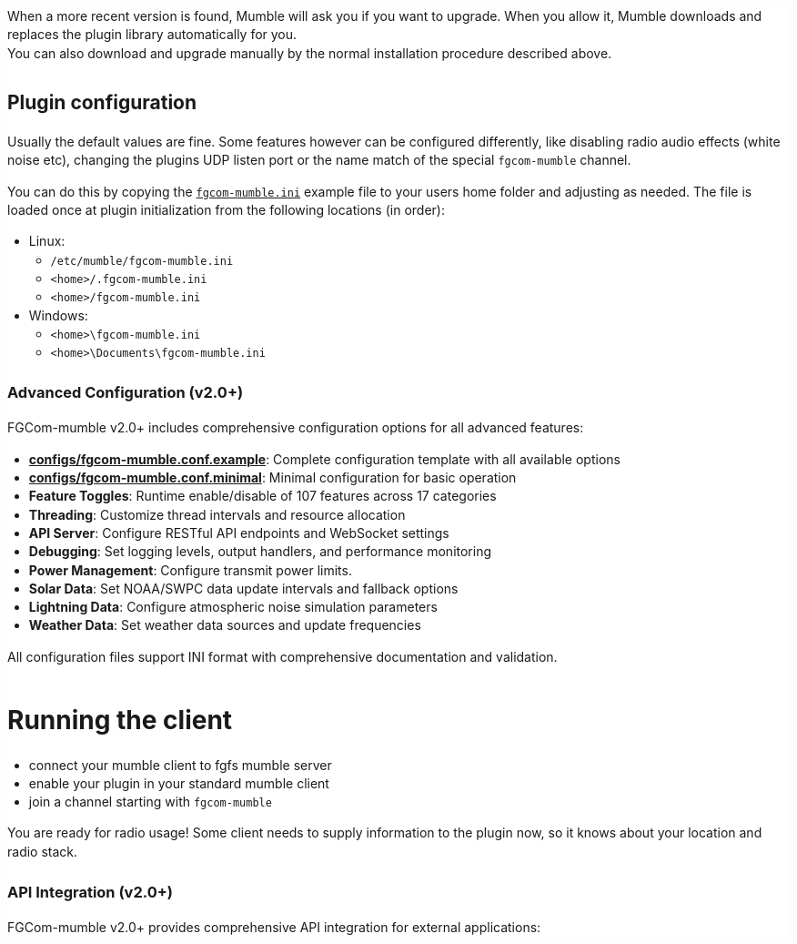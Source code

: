 When a more recent version is found, Mumble will ask you if you want to upgrade. When you allow it, Mumble downloads and replaces the plugin library automatically for you.  
You can also download and upgrade manually by the normal installation procedure described above.


Plugin configuration
-----------------------
Usually the default values are fine. Some features however can be configured differently, like disabling radio audio effects (white noise etc), changing the plugins UDP listen port or the name match of the special `fgcom-mumble` channel.

You can do this by copying the [`fgcom-mumble.ini`](configs/fgcom-mumble.ini) example file to your users home folder and adjusting as needed. The file is loaded once at plugin initialization from the following locations (in order):

- Linux:
  - `/etc/mumble/fgcom-mumble.ini`
  - `<home>/.fgcom-mumble.ini`
  - `<home>/fgcom-mumble.ini`
- Windows:
  - `<home>\fgcom-mumble.ini`
  - `<home>\Documents\fgcom-mumble.ini`

### Advanced Configuration (v2.0+)
FGCom-mumble v2.0+ includes comprehensive configuration options for all advanced features:

- **[configs/fgcom-mumble.conf.example](configs/fgcom-mumble.conf.example)**: Complete configuration template with all available options
- **[configs/fgcom-mumble.conf.minimal](configs/fgcom-mumble.conf.minimal)**: Minimal configuration for basic operation
- **Feature Toggles**: Runtime enable/disable of 107 features across 17 categories
- **Threading**: Customize thread intervals and resource allocation
- **API Server**: Configure RESTful API endpoints and WebSocket settings
- **Debugging**: Set logging levels, output handlers, and performance monitoring
- **Power Management**: Configure transmit power limits.
- **Solar Data**: Set NOAA/SWPC data update intervals and fallback options
- **Lightning Data**: Configure atmospheric noise simulation parameters
- **Weather Data**: Set weather data sources and update frequencies

All configuration files support INI format with comprehensive documentation and validation.



Running the client
======================
- connect your mumble client to fgfs mumble server
- enable your plugin in your standard mumble client
- join a channel starting with `fgcom-mumble` 

You are ready for radio usage! Some client needs to supply information to the plugin now, so it knows about your location and radio stack.

### API Integration (v2.0+)
FGCom-mumble v2.0+ provides comprehensive API integration for external applications:
